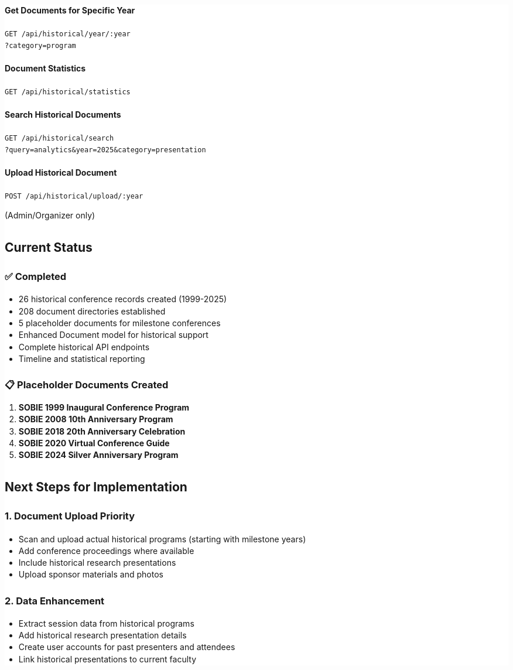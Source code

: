 #### Get Documents for Specific Year
```http
GET /api/historical/year/:year
?category=program
```

#### Document Statistics
```http
GET /api/historical/statistics
```

#### Search Historical Documents
```http
GET /api/historical/search
?query=analytics&year=2025&category=presentation
```

#### Upload Historical Document
```http
POST /api/historical/upload/:year
```
(Admin/Organizer only)

## Current Status

### ✅ Completed
- 26 historical conference records created (1999-2025)
- 208 document directories established
- 5 placeholder documents for milestone conferences
- Enhanced Document model for historical support
- Complete historical API endpoints
- Timeline and statistical reporting

### 📋 Placeholder Documents Created
1. **SOBIE 1999 Inaugural Conference Program**
2. **SOBIE 2008 10th Anniversary Program**
3. **SOBIE 2018 20th Anniversary Celebration**
4. **SOBIE 2020 Virtual Conference Guide**
5. **SOBIE 2024 Silver Anniversary Program**

## Next Steps for Implementation

### 1. Document Upload Priority
- Scan and upload actual historical programs (starting with milestone years)
- Add conference proceedings where available
- Include historical research presentations
- Upload sponsor materials and photos

### 2. Data Enhancement
- Extract session data from historical programs
- Add historical research presentation details
- Create user accounts for past presenters and attendees
- Link historical presentations to current faculty
